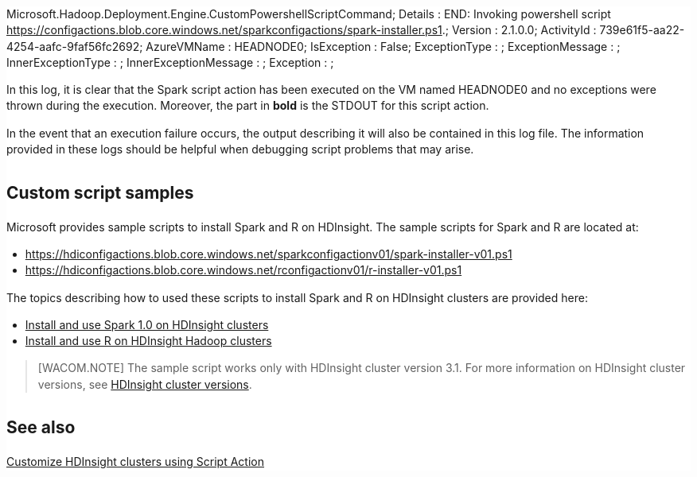 Microsoft.Hadoop.Deployment.Engine.CustomPowershellScriptCommand; 
Details : END: Invoking powershell script https://configactions.blob.core.windows.net/sparkconfigactions/spark-installer.ps1.; 
Version : 2.1.0.0; 
ActivityId : 739e61f5-aa22-4254-aafc-9faf56fc2692; 
AzureVMName : HEADNODE0; 
IsException : False; 
ExceptionType : ; 
ExceptionMessage : ; 
InnerExceptionType : ; 
InnerExceptionMessage : ; 
Exception : ;

 
In this log, it is clear that the Spark script action has been executed on the VM named HEADNODE0 and no exceptions were thrown during the execution. Moreover, the part in **bold** is the STDOUT for this script action. 

In the event that an execution failure occurs, the output describing it will also be contained in this log file. The information provided in these logs should be helpful when debugging script problems that may arise.

## <a name="sampleScripts"></a>Custom script samples

Microsoft provides sample scripts to install Spark and R on HDInsight. The sample scripts for Spark and R are located at:

* https://hdiconfigactions.blob.core.windows.net/sparkconfigactionv01/spark-installer-v01.ps1
* https://hdiconfigactions.blob.core.windows.net/rconfigactionv01/r-installer-v01.ps1

The topics describing how to used these scripts to install Spark and R on HDInsight clusters are provided here:

- [Install and use Spark 1.0 on HDInsight clusters][hdinsight-install-spark]
- [Install and use R on HDInsight Hadoop clusters][hdinsight-r-scripts]  

> [WACOM.NOTE] The sample script works only with HDInsight cluster version 3.1. For more information on HDInsight cluster versions, see [HDInsight cluster versions](http://azure.microsoft.com/en-us/documentation/articles/hdinsight-component-versioning/).

## <a name="seeAlso"></a>See also

[Customize HDInsight clusters using Script Action][hdinsight-cluster-customize] 


[hdinsight-provision]: ../hdinsight-provision-clusters/
[hdinsight-cluster-customize]: ../hdinsight-hadoop-customize-cluster
[hdinsight-install-spark]: ../hdinsight-hadoop-spark-install/
[hdinsight-r-scripts]: ../hdinsight-hadoop-r-scripts/
[powershell-install-configure]: ../install-configure-powershell/

